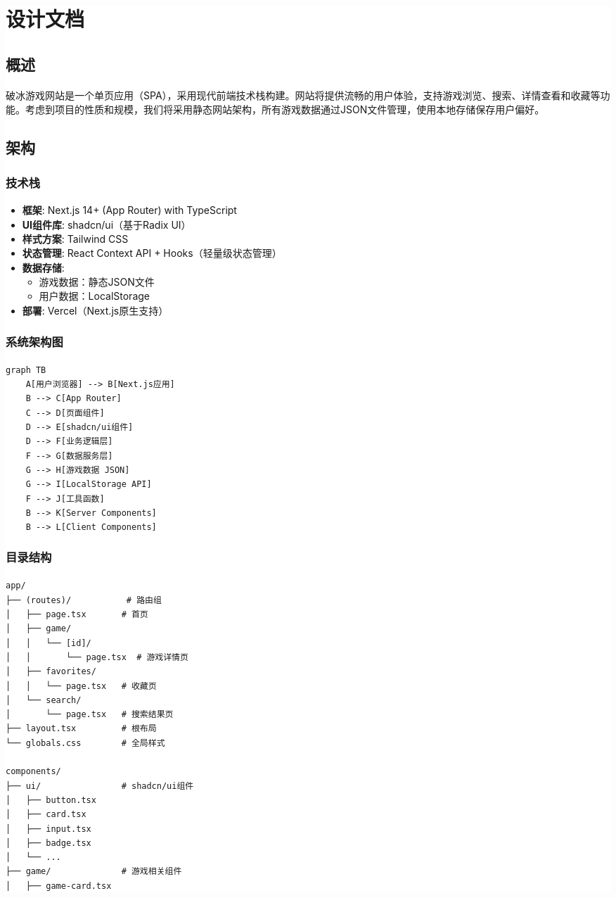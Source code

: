 # 设计文档

## 概述

破冰游戏网站是一个单页应用（SPA），采用现代前端技术栈构建。网站将提供流畅的用户体验，支持游戏浏览、搜索、详情查看和收藏等功能。考虑到项目的性质和规模，我们将采用静态网站架构，所有游戏数据通过JSON文件管理，使用本地存储保存用户偏好。

## 架构

### 技术栈

- **框架**: Next.js 14+ (App Router) with TypeScript
- **UI组件库**: shadcn/ui（基于Radix UI）
- **样式方案**: Tailwind CSS
- **状态管理**: React Context API + Hooks（轻量级状态管理）
- **数据存储**: 
  - 游戏数据：静态JSON文件
  - 用户数据：LocalStorage
- **部署**: Vercel（Next.js原生支持）

### 系统架构图

```mermaid
graph TB
    A[用户浏览器] --> B[Next.js应用]
    B --> C[App Router]
    C --> D[页面组件]
    D --> E[shadcn/ui组件]
    D --> F[业务逻辑层]
    F --> G[数据服务层]
    G --> H[游戏数据 JSON]
    G --> I[LocalStorage API]
    F --> J[工具函数]
    B --> K[Server Components]
    B --> L[Client Components]
```

### 目录结构

```
app/
├── (routes)/           # 路由组
│   ├── page.tsx       # 首页
│   ├── game/
│   │   └── [id]/
│   │       └── page.tsx  # 游戏详情页
│   ├── favorites/
│   │   └── page.tsx   # 收藏页
│   └── search/
│       └── page.tsx   # 搜索结果页
├── layout.tsx         # 根布局
└── globals.css        # 全局样式

components/
├── ui/                # shadcn/ui组件
│   ├── button.tsx
│   ├── card.tsx
│   ├── input.tsx
│   ├── badge.tsx
│   └── ...
├── game/              # 游戏相关组件
│   ├── game-card.tsx
```